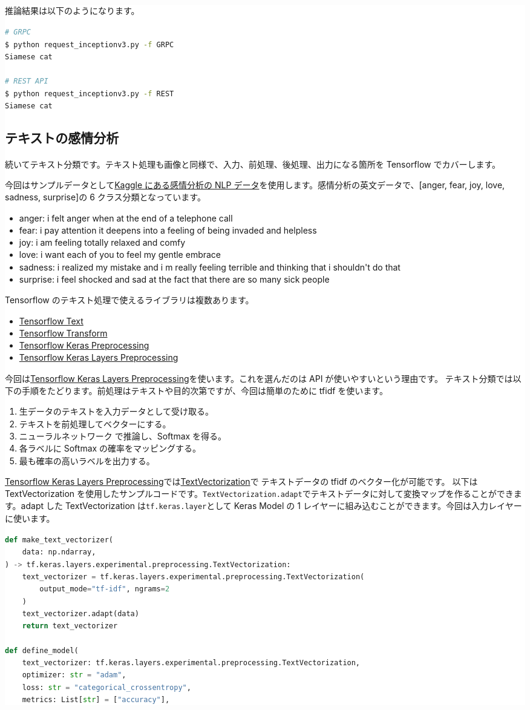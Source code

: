 推論結果は以下のようになります。

```sh
# GRPC
$ python request_inceptionv3.py -f GRPC
Siamese cat

# REST API
$ python request_inceptionv3.py -f REST
Siamese cat
```

## テキストの感情分析

続いてテキスト分類です。テキスト処理も画像と同様で、入力、前処理、後処理、出力になる箇所を
Tensorflow でカバーします。

今回はサンプルデータとして[Kaggle にある感情分析の NLP データ](https://www.kaggle.com/praveengovi/emotions-dataset-for-nlp)を使用します。感情分析の英文データで、[anger, fear, joy, love, sadness, surprise]の 6 クラス分類となっています。

- anger: i felt anger when at the end of a telephone call
- fear: i pay attention it deepens into a feeling of being invaded and helpless
- joy: i am feeling totally relaxed and comfy
- love: i want each of you to feel my gentle embrace
- sadness: i realized my mistake and i m really feeling terrible and thinking that i shouldn't do that
- surprise: i feel shocked and sad at the fact that there are so many sick people

Tensorflow のテキスト処理で使えるライブラリは複数あります。

- [Tensorflow Text](https://github.com/tensorflow/text)
- [Tensorflow Transform](https://www.tensorflow.org/tfx/transform/api_docs/python/tft)
- [Tensorflow Keras Preprocessing](https://www.tensorflow.org/api_docs/python/tf/keras/preprocessing)
- [Tensorflow Keras Layers Preprocessing](https://www.tensorflow.org/api_docs/python/tf/keras/layers/experimental/preprocessing)

今回は[Tensorflow Keras Layers Preprocessing](https://www.tensorflow.org/api_docs/python/tf/keras/layers/experimental/preprocessing)を使います。これを選んだのは API が使いやすいという理由です。
テキスト分類では以下の手順をたどります。前処理はテキストや目的次第ですが、今回は簡単のために tfidf を使います。

1. 生データのテキストを入力データとして受け取る。
2. テキストを前処理してベクターにする。
3. ニューラルネットワーク で推論し、Softmax を得る。
4. 各ラベルに Softmax の確率をマッピングする。
5. 最も確率の高いラベルを出力する。

[Tensorflow Keras Layers Preprocessing](https://www.tensorflow.org/api_docs/python/tf/keras/layers/experimental/preprocessing)では[TextVectorization](https://www.tensorflow.org/api_docs/python/tf/keras/layers/experimental/preprocessing/TextVectorization)で テキストデータの tfidf のベクター化が可能です。
以下は TextVectorization を使用したサンプルコードです。`TextVectorization.adapt`でテキストデータに対して変換マップを作ることができます。adapt した TextVectorization は`tf.keras.layer`として Keras Model の 1 レイヤーに組み込むことができます。今回は入力レイヤーに使います。

```python
def make_text_vectorizer(
    data: np.ndarray,
) -> tf.keras.layers.experimental.preprocessing.TextVectorization:
    text_vectorizer = tf.keras.layers.experimental.preprocessing.TextVectorization(
        output_mode="tf-idf", ngrams=2
    )
    text_vectorizer.adapt(data)
    return text_vectorizer

def define_model(
    text_vectorizer: tf.keras.layers.experimental.preprocessing.TextVectorization,
    optimizer: str = "adam",
    loss: str = "categorical_crossentropy",
    metrics: List[str] = ["accuracy"],
```